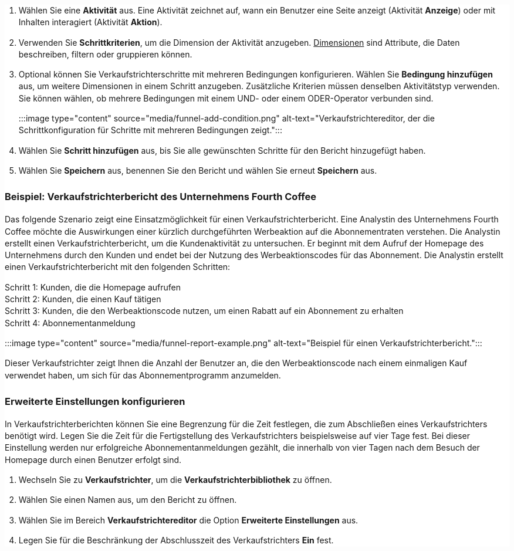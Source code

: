 1. Wählen Sie eine **Aktivität** aus. Eine Aktivität zeichnet auf, wann ein Benutzer eine Seite anzeigt (Aktivität **Anzeige**) oder mit Inhalten interagiert (Aktivität **Aktion**).

1. Verwenden Sie **Schrittkriterien**, um die Dimension der Aktivität anzugeben. [Dimensionen](dimensions.md) sind Attribute, die Daten beschreiben, filtern oder gruppieren können.

1. Optional können Sie Verkaufstrichterschritte mit mehreren Bedingungen konfigurieren. Wählen Sie **Bedingung hinzufügen** aus, um weitere Dimensionen in einem Schritt anzugeben. Zusätzliche Kriterien müssen denselben Aktivitätstyp verwenden. Sie können wählen, ob mehrere Bedingungen mit einem UND- oder einem ODER-Operator verbunden sind.

   :::image type="content" source="media/funnel-add-condition.png" alt-text="Verkaufstrichtereditor, der die Schrittkonfiguration für Schritte mit mehreren Bedingungen zeigt.":::

1. Wählen Sie **Schritt hinzufügen** aus, bis Sie alle gewünschten Schritte für den Bericht hinzugefügt haben.

1. Wählen Sie **Speichern** aus, benennen Sie den Bericht und wählen Sie erneut **Speichern** aus. 

### <a name="example-fourth-coffee-company-funnel-report"></a>Beispiel: Verkaufstrichterbericht des Unternehmens Fourth Coffee

Das folgende Szenario zeigt eine Einsatzmöglichkeit für einen Verkaufstrichterbericht. Eine Analystin des Unternehmens Fourth Coffee möchte die Auswirkungen einer kürzlich durchgeführten Werbeaktion auf die Abonnementraten verstehen. Die Analystin erstellt einen Verkaufstrichterbericht, um die Kundenaktivität zu untersuchen. Er beginnt mit dem Aufruf der Homepage des Unternehmens durch den Kunden und endet bei der Nutzung des Werbeaktionscodes für das Abonnement. Die Analystin erstellt einen Verkaufstrichterbericht mit den folgenden Schritten:

Schritt 1: Kunden, die die Homepage aufrufen   
Schritt 2: Kunden, die einen Kauf tätigen   
Schritt 3: Kunden, die den Werbeaktionscode nutzen, um einen Rabatt auf ein Abonnement zu erhalten   
Schritt 4: Abonnementanmeldung   

:::image type="content" source="media/funnel-report-example.png" alt-text="Beispiel für einen Verkaufstrichterbericht.":::
  
Dieser Verkaufstrichter zeigt Ihnen die Anzahl der Benutzer an, die den Werbeaktionscode nach einem einmaligen Kauf verwendet haben, um sich für das Abonnementprogramm anzumelden.

### <a name="configure-advanced-settings"></a>Erweiterte Einstellungen konfigurieren 

In Verkaufstrichterberichten können Sie eine Begrenzung für die Zeit festlegen, die zum Abschließen eines Verkaufstrichters benötigt wird. Legen Sie die Zeit für die Fertigstellung des Verkaufstrichters beispielsweise auf vier Tage fest. Bei dieser Einstellung werden nur erfolgreiche Abonnementanmeldungen gezählt, die innerhalb von vier Tagen nach dem Besuch der Homepage durch einen Benutzer erfolgt sind.

1. Wechseln Sie zu **Verkaufstrichter**, um die **Verkaufstrichterbibliothek** zu öffnen.

1. Wählen Sie einen Namen aus, um den Bericht zu öffnen. 

1. Wählen Sie im Bereich **Verkaufstrichtereditor** die Option **Erweiterte Einstellungen** aus. 

1. Legen Sie für die Beschränkung der Abschlusszeit des Verkaufstrichters **Ein** fest.
